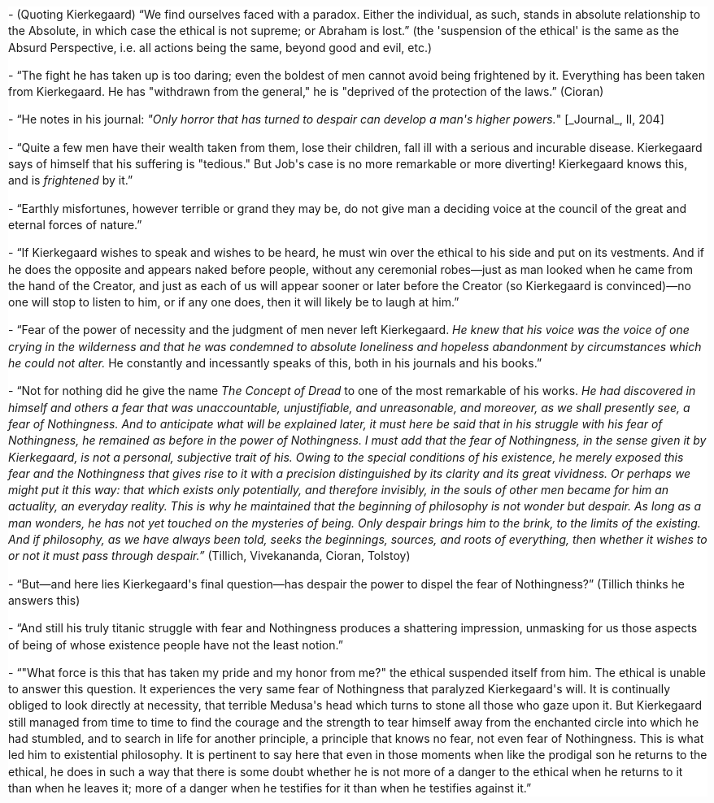 _\-_&nbsp;(Quoting Kierkegaard) “We find ourselves faced with a paradox. Either the individual, as such, stands in absolute relationship to the Absolute, in which case the ethical is not supreme; or Abraham is lost.” (the 'suspension of the ethical' is the same as the Absurd Perspective, i.e. all actions being the same, beyond good and evil, etc.)

\- “The fight he has taken up is too daring; even the boldest of men cannot avoid being frightened by it. Everything has been taken from Kierkegaard. He has "withdrawn from the general," he is "deprived of the protection of the laws.” (Cioran)

\- “He notes in his journal:&nbsp;_"Only horror that has turned to despair can develop a man's higher powers._" \[\_Journal\_, II, 204\]

\- “Quite a few men have their wealth taken from them, lose their children, fall ill with a serious and incurable disease. Kierkegaard says of himself that his suffering is "tedious." But Job's case is no more remarkable or more diverting! Kierkegaard knows this, and is&nbsp;_frightened_&nbsp;by it.”

\- “Earthly misfortunes, however terrible or grand they may be, do not give man a deciding voice at the council of the great and eternal forces of nature.”

\- “If Kierkegaard wishes to speak and wishes to be heard, he must win over the ethical to his side and put on its vestments. And if he does the opposite and appears naked before people, without any ceremonial robes—just as man looked when he came from the hand of the Creator, and just as each of us will appear sooner or later before the Creator (so Kierkegaard is convinced)—no one will stop to listen to him, or if any one does, then it will likely be to laugh at him.”

\- “Fear of the power of necessity and the judgment of men never left Kierkegaard.&nbsp;_He knew that his voice was the voice of one crying in the wilderness and that he was condemned to absolute loneliness and hopeless abandonment by circumstances which he could not alter._&nbsp;He constantly and incessantly speaks of this, both in his journals and his books.”

\- “Not for nothing did he give the name&nbsp;_The Concept of Dread_&nbsp;to one of the most remarkable of his works.&nbsp;_He had discovered in himself and others a fear that was unaccountable, unjustifiable, and unreasonable, and moreover, as we shall presently see, a fear of Nothingness. And to anticipate what will be explained later, it must here be said that in his struggle with his fear of Nothingness, he remained as before in the power of Nothingness. I must add that the fear of Nothingness, in the sense given it by Kierkegaard, is not a personal, subjective trait of his. Owing to the special conditions of his existence, he merely exposed this fear and the Nothingness that gives rise to it with a precision distinguished by its clarity and its great vividness. Or perhaps we might put it this way: that which exists only potentially, and therefore invisibly, in the souls of other men became for him an actuality, an everyday reality. This is why he maintained that the beginning of philosophy is not wonder but despair. As long as a man wonders, he has not yet touched on the mysteries of being. Only despair brings him to the brink, to the limits of the existing. And if philosophy, as we have always been told, seeks the beginnings, sources, and roots of everything, then whether it wishes to or not it must pass through despair.”_&nbsp;(Tillich, Vivekananda, Cioran, Tolstoy)

\- “But—and here lies Kierkegaard's final question—has despair the power to dispel the fear of Nothingness?” (Tillich thinks he answers this)

\- “And still his truly titanic struggle with fear and Nothingness produces a shattering impression, unmasking for us those aspects of being of whose existence people have not the least notion.”

\- “"What force is this that has taken my pride and my honor from me?" the ethical suspended itself from him. The ethical is unable to answer this question. It experiences the very same fear of Nothingness that paralyzed Kierkegaard's will. It is continually obliged to look directly at necessity, that terrible Medusa's head which turns to stone all those who gaze upon it. But Kierkegaard still managed from time to time to find the courage and the strength to tear himself away from the enchanted circle into which he had stumbled, and to search in life for another principle, a principle that knows no fear, not even fear of Nothingness. This is what led him to existential philosophy. It is pertinent to say here that even in those moments when like the prodigal son he returns to the ethical, he does in such a way that there is some doubt whether he is not more of a danger to the ethical when he returns to it than when he leaves it; more of a danger when he testifies for it than when he testifies against it.”
